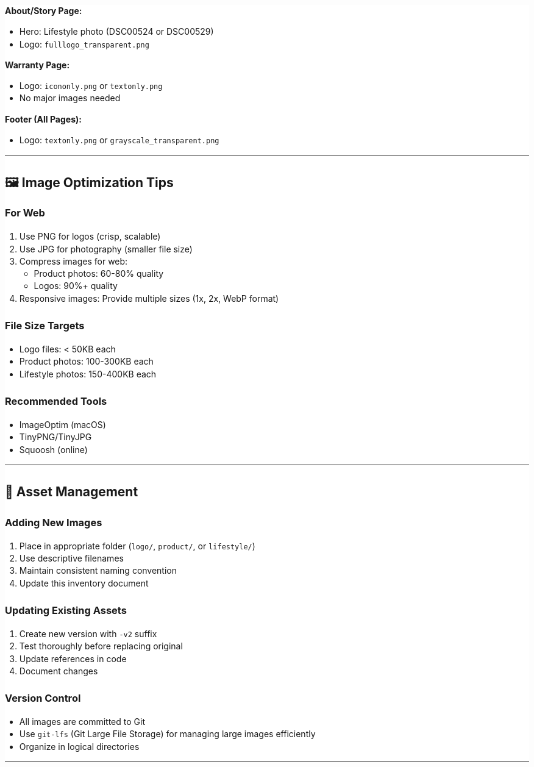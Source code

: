 **About/Story Page:**
- Hero: Lifestyle photo (DSC00524 or DSC00529)
- Logo: `fulllogo_transparent.png`

**Warranty Page:**
- Logo: `icononly.png` or `textonly.png`
- No major images needed

**Footer (All Pages):**
- Logo: `textonly.png` or `grayscale_transparent.png`

---

## 🖼️ Image Optimization Tips

### For Web
1. Use PNG for logos (crisp, scalable)
2. Use JPG for photography (smaller file size)
3. Compress images for web:
   - Product photos: 60-80% quality
   - Logos: 90%+ quality
4. Responsive images: Provide multiple sizes (1x, 2x, WebP format)

### File Size Targets
- Logo files: < 50KB each
- Product photos: 100-300KB each
- Lifestyle photos: 150-400KB each

### Recommended Tools
- ImageOptim (macOS)
- TinyPNG/TinyJPG
- Squoosh (online)

---

## 🔄 Asset Management

### Adding New Images
1. Place in appropriate folder (`logo/`, `product/`, or `lifestyle/`)
2. Use descriptive filenames
3. Maintain consistent naming convention
4. Update this inventory document

### Updating Existing Assets
1. Create new version with `-v2` suffix
2. Test thoroughly before replacing original
3. Update references in code
4. Document changes

### Version Control
- All images are committed to Git
- Use `git-lfs` (Git Large File Storage) for managing large images efficiently
- Organize in logical directories

---